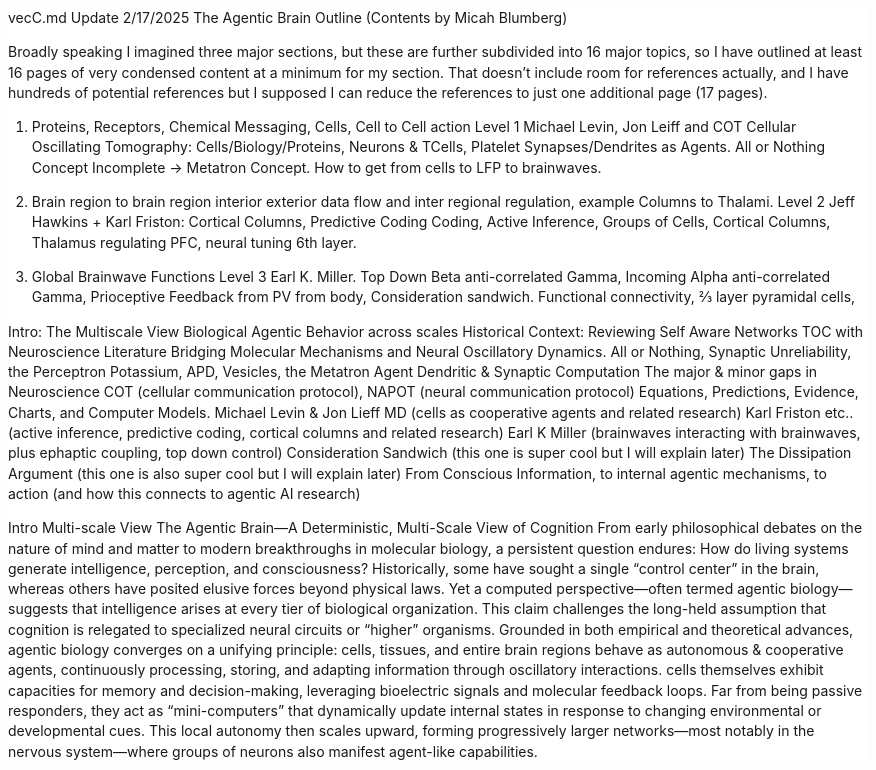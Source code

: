 vecC.md
Update 2/17/2025
The Agentic Brain Outline
(Contents by Micah Blumberg)

Broadly speaking I imagined three major sections, but these are further subdivided into 16 major topics, so I have outlined at least 16 pages of very condensed content at a minimum for my section. That doesn’t include room for references actually, and I have hundreds of potential references but I supposed I can reduce the references to just one additional page (17 pages).

1. Proteins, Receptors, Chemical Messaging, Cells, Cell to Cell action
Level 1 Michael Levin, Jon Leiff and COT Cellular Oscillating Tomography: Cells/Biology/Proteins, Neurons & TCells, Platelet Synapses/Dendrites as Agents. All or Nothing Concept Incomplete -> Metatron Concept. How to get from cells to LFP to brainwaves.

2. Brain region to brain region interior exterior data flow and inter regional regulation, example Columns to Thalami.
Level 2 Jeff Hawkins + Karl Friston: Cortical Columns, Predictive Coding Coding, Active Inference, Groups of Cells, Cortical Columns, Thalamus regulating PFC, neural tuning 6th layer.

3. Global Brainwave Functions
Level 3 Earl K. Miller. Top Down Beta anti-correlated Gamma, Incoming Alpha anti-correlated Gamma, Prioceptive Feedback from PV from body, Consideration sandwich. Functional connectivity, ⅔ layer pyramidal cells, 


Intro: The Multiscale View
Biological Agentic Behavior across scales
Historical Context: Reviewing Self Aware Networks TOC with Neuroscience Literature
Bridging Molecular Mechanisms and Neural Oscillatory Dynamics.
All or Nothing, Synaptic Unreliability, the Perceptron
Potassium, APD, Vesicles, the Metatron Agent
Dendritic & Synaptic Computation
The major & minor gaps in Neuroscience
COT (cellular communication protocol), NAPOT (neural communication protocol)
Equations, Predictions, Evidence, Charts, and Computer Models.
Michael Levin & Jon Lieff MD (cells as cooperative agents and related research)
Karl Friston etc..  (active inference, predictive coding, cortical columns and related research)
Earl K Miller (brainwaves interacting with brainwaves, plus ephaptic coupling, top down control)
Consideration Sandwich (this one is super cool but I will explain later)
The Dissipation Argument (this one is also super cool but I will explain later)
From Conscious Information, to internal agentic mechanisms, to action (and how this connects to agentic AI research)

Intro Multi-scale View
The Agentic Brain—A Deterministic, Multi-Scale View of Cognition
From early philosophical debates on the nature of mind and matter to modern breakthroughs in molecular biology, a persistent question endures: How do living systems generate intelligence, perception, and consciousness? Historically, some have sought a single “control center” in the brain, whereas others have posited elusive forces beyond physical laws. Yet a computed perspective—often termed agentic biology—suggests that intelligence arises at every tier of biological organization. This claim challenges the long-held assumption that cognition is relegated to specialized neural circuits or “higher” organisms.
Grounded in both empirical and theoretical advances, agentic biology converges on a unifying principle: cells, tissues, and entire brain regions behave as autonomous & cooperative agents, continuously processing, storing, and adapting information through oscillatory interactions. cells themselves exhibit capacities for memory and decision-making, leveraging bioelectric signals and molecular feedback loops. Far from being passive responders, they act as “mini-computers” that dynamically update internal states in response to changing environmental or developmental cues. This local autonomy then scales upward, forming progressively larger networks—most notably in the nervous system—where groups of neurons also manifest agent-like capabilities.
